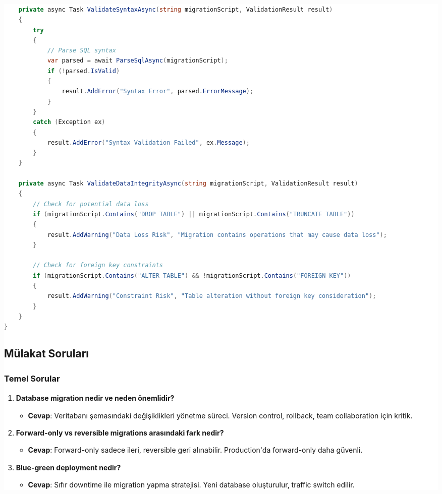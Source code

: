 ```csharp
    private async Task ValidateSyntaxAsync(string migrationScript, ValidationResult result)
    {
        try
        {
            // Parse SQL syntax
            var parsed = await ParseSqlAsync(migrationScript);
            if (!parsed.IsValid)
            {
                result.AddError("Syntax Error", parsed.ErrorMessage);
            }
        }
        catch (Exception ex)
        {
            result.AddError("Syntax Validation Failed", ex.Message);
        }
    }
    
    private async Task ValidateDataIntegrityAsync(string migrationScript, ValidationResult result)
    {
        // Check for potential data loss
        if (migrationScript.Contains("DROP TABLE") || migrationScript.Contains("TRUNCATE TABLE"))
        {
            result.AddWarning("Data Loss Risk", "Migration contains operations that may cause data loss");
        }
        
        // Check for foreign key constraints
        if (migrationScript.Contains("ALTER TABLE") && !migrationScript.Contains("FOREIGN KEY"))
        {
            result.AddWarning("Constraint Risk", "Table alteration without foreign key consideration");
        }
    }
}
```

## Mülakat Soruları

### Temel Sorular

1. **Database migration nedir ve neden önemlidir?**
   - **Cevap**: Veritabanı şemasındaki değişiklikleri yönetme süreci. Version control, rollback, team collaboration için kritik.

2. **Forward-only vs reversible migrations arasındaki fark nedir?**
   - **Cevap**: Forward-only sadece ileri, reversible geri alınabilir. Production'da forward-only daha güvenli.

3. **Blue-green deployment nedir?**
   - **Cevap**: Sıfır downtime ile migration yapma stratejisi. Yeni database oluşturulur, traffic switch edilir.
